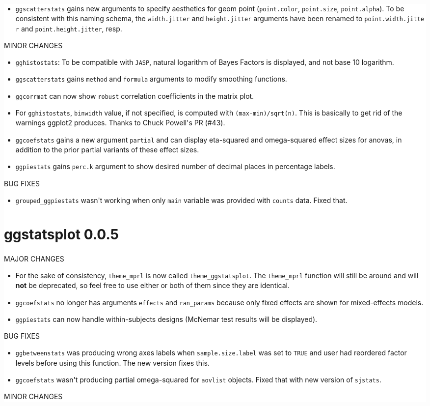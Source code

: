   - `ggscatterstats` gains new arguments to specify aesthetics for geom point
    (`point.color`, `point.size`, `point.alpha`). To be consistent with this
    naming schema, the `width.jitter` and `height.jitter` arguments have been
    renamed to `point.width.jitter` and `point.height.jitter`, resp.

MINOR CHANGES

  - `gghistostats`: To be compatible with `JASP`, natural logarithm of Bayes
    Factors is displayed, and not base 10 logarithm.

  - `ggscatterstats` gains `method` and `formula` arguments to modify smoothing
    functions.

  - `ggcorrmat` can now show `robust` correlation coefficients in the matrix
    plot.

  - For `gghistostats`, `binwidth` value, if not specified, is computed with
    `(max-min)/sqrt(n)`. This is basically to get rid of the warnings ggplot2
    produces. Thanks to Chuck Powell's PR (#43).

  - `ggcoefstats` gains a new argument `partial` and can display eta-squared and
    omega-squared effect sizes for anovas, in addition to the prior partial
    variants of these effect sizes.

  - `ggpiestats` gains `perc.k` argument to show desired number of decimal
    places in percentage labels.

BUG FIXES

  - `grouped_ggpiestats` wasn't working when only `main` variable was provided
    with `counts` data. Fixed that.

# ggstatsplot 0.0.5

MAJOR CHANGES

  - For the sake of consistency, `theme_mprl` is now called `theme_ggstatsplot`.
    The `theme_mprl` function will still be around and will **not** be
    deprecated, so feel free to use either or both of them since they are
    identical.

  - `ggcoefstats` no longer has arguments `effects` and `ran_params` because
    only fixed effects are shown for mixed-effects models.

  - `ggpiestats` can now handle within-subjects designs (McNemar test results
    will be displayed).

BUG FIXES

  - `ggbetweenstats` was producing wrong axes labels when `sample.size.label`
    was set to `TRUE` and user had reordered factor levels before using this
    function. The new version fixes this.

  - `ggcoefstats` wasn't producing partial omega-squared for `aovlist` objects.
    Fixed that with new version of `sjstats`.

MINOR CHANGES
